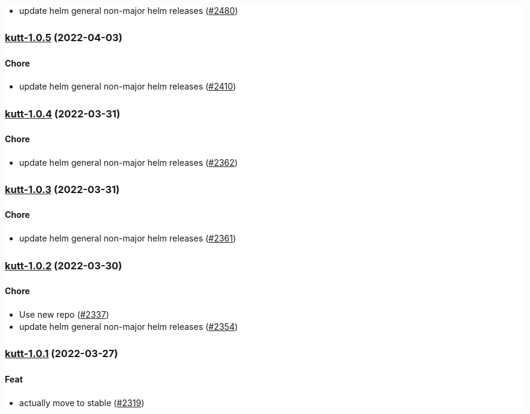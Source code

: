 * update helm general non-major helm releases ([#2480](https://github.com/truecharts/apps/issues/2480))



<a name="kutt-1.0.5"></a>
### [kutt-1.0.5](https://github.com/truecharts/apps/compare/kutt-1.0.4...kutt-1.0.5) (2022-04-03)

#### Chore

* update helm general non-major helm releases ([#2410](https://github.com/truecharts/apps/issues/2410))



<a name="kutt-1.0.4"></a>
### [kutt-1.0.4](https://github.com/truecharts/apps/compare/kutt-1.0.3...kutt-1.0.4) (2022-03-31)

#### Chore

* update helm general non-major helm releases ([#2362](https://github.com/truecharts/apps/issues/2362))



<a name="kutt-1.0.3"></a>
### [kutt-1.0.3](https://github.com/truecharts/apps/compare/kutt-1.0.2...kutt-1.0.3) (2022-03-31)

#### Chore

* update helm general non-major helm releases ([#2361](https://github.com/truecharts/apps/issues/2361))



<a name="kutt-1.0.2"></a>
### [kutt-1.0.2](https://github.com/truecharts/apps/compare/kutt-1.0.1...kutt-1.0.2) (2022-03-30)

#### Chore

* Use new repo ([#2337](https://github.com/truecharts/apps/issues/2337))
* update helm general non-major helm releases ([#2354](https://github.com/truecharts/apps/issues/2354))



<a name="kutt-1.0.1"></a>
### [kutt-1.0.1](https://github.com/truecharts/apps/compare/kutt-1.0.0...kutt-1.0.1) (2022-03-27)

#### Feat

* actually move to stable ([#2319](https://github.com/truecharts/apps/issues/2319))
